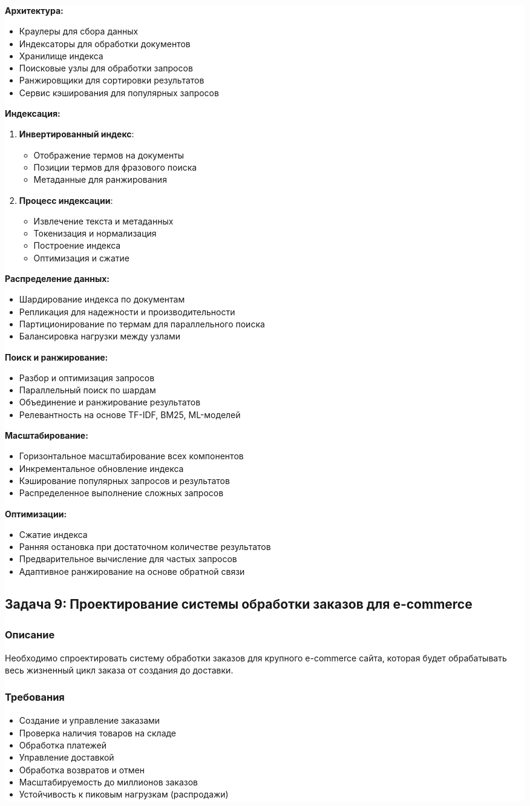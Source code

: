 **Архитектура:**
- Краулеры для сбора данных
- Индексаторы для обработки документов
- Хранилище индекса
- Поисковые узлы для обработки запросов
- Ранжировщики для сортировки результатов
- Сервис кэширования для популярных запросов

**Индексация:**
1. **Инвертированный индекс**:
   - Отображение термов на документы
   - Позиции термов для фразового поиска
   - Метаданные для ранжирования

2. **Процесс индексации**:
   - Извлечение текста и метаданных
   - Токенизация и нормализация
   - Построение индекса
   - Оптимизация и сжатие

**Распределение данных:**
- Шардирование индекса по документам
- Репликация для надежности и производительности
- Партиционирование по термам для параллельного поиска
- Балансировка нагрузки между узлами

**Поиск и ранжирование:**
- Разбор и оптимизация запросов
- Параллельный поиск по шардам
- Объединение и ранжирование результатов
- Релевантность на основе TF-IDF, BM25, ML-моделей

**Масштабирование:**
- Горизонтальное масштабирование всех компонентов
- Инкрементальное обновление индекса
- Кэширование популярных запросов и результатов
- Распределенное выполнение сложных запросов

**Оптимизации:**
- Сжатие индекса
- Ранняя остановка при достаточном количестве результатов
- Предварительное вычисление для частых запросов
- Адаптивное ранжирование на основе обратной связи

## Задача 9: Проектирование системы обработки заказов для e-commerce

### Описание
Необходимо спроектировать систему обработки заказов для крупного e-commerce сайта, которая будет обрабатывать весь жизненный цикл заказа от создания до доставки.

### Требования
- Создание и управление заказами
- Проверка наличия товаров на складе
- Обработка платежей
- Управление доставкой
- Обработка возвратов и отмен
- Масштабируемость до миллионов заказов
- Устойчивость к пиковым нагрузкам (распродажи)
